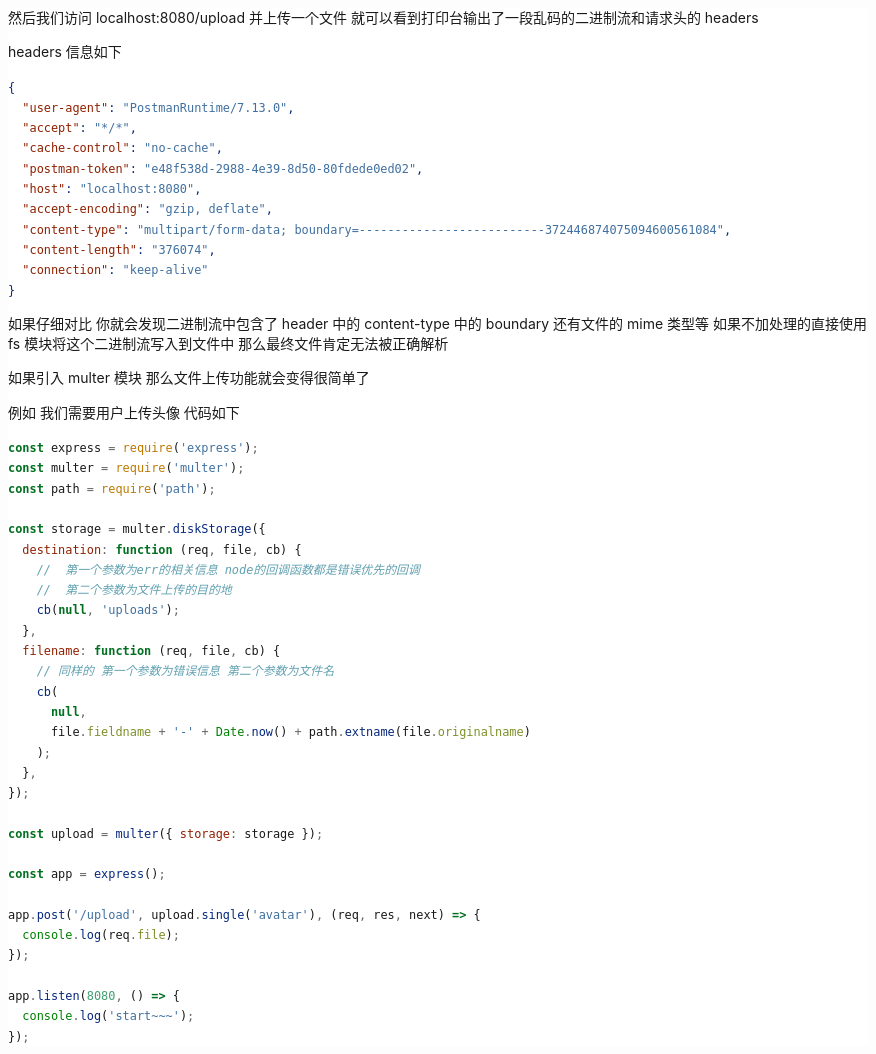 然后我们访问 localhost:8080/upload 并上传一个文件 就可以看到打印台输出了一段乱码的二进制流和请求头的 headers

headers 信息如下

```json
{
  "user-agent": "PostmanRuntime/7.13.0",
  "accept": "*/*",
  "cache-control": "no-cache",
  "postman-token": "e48f538d-2988-4e39-8d50-80fdede0ed02",
  "host": "localhost:8080",
  "accept-encoding": "gzip, deflate",
  "content-type": "multipart/form-data; boundary=--------------------------372446874075094600561084",
  "content-length": "376074",
  "connection": "keep-alive"
}
```

如果仔细对比 你就会发现二进制流中包含了 header 中的 content-type 中的 boundary 还有文件的 mime 类型等 如果不加处理的直接使用 fs 模块将这个二进制流写入到文件中 那么最终文件肯定无法被正确解析

如果引入 multer 模块 那么文件上传功能就会变得很简单了

例如 我们需要用户上传头像 代码如下

```js
const express = require('express');
const multer = require('multer');
const path = require('path');

const storage = multer.diskStorage({
  destination: function (req, file, cb) {
    //  第一个参数为err的相关信息 node的回调函数都是错误优先的回调
    //  第二个参数为文件上传的目的地
    cb(null, 'uploads');
  },
  filename: function (req, file, cb) {
    // 同样的 第一个参数为错误信息 第二个参数为文件名
    cb(
      null,
      file.fieldname + '-' + Date.now() + path.extname(file.originalname)
    );
  },
});

const upload = multer({ storage: storage });

const app = express();

app.post('/upload', upload.single('avatar'), (req, res, next) => {
  console.log(req.file);
});

app.listen(8080, () => {
  console.log('start~~~');
});
```
